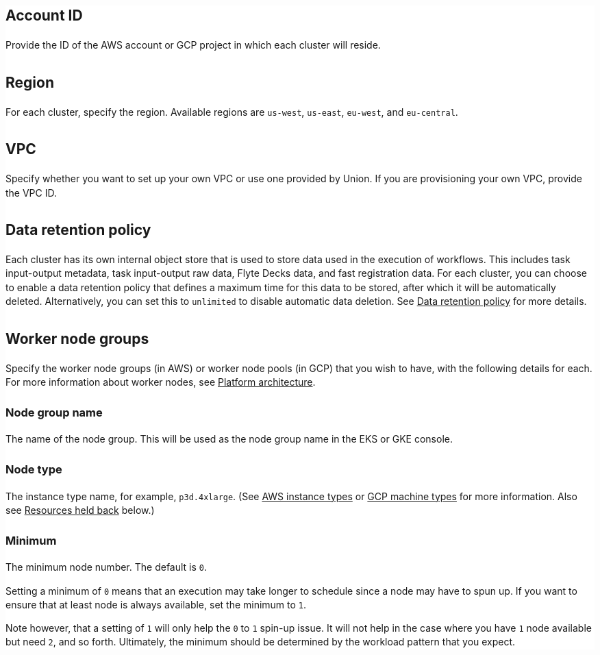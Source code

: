 ## Account ID

Provide the ID of the AWS account or GCP project in which each cluster will reside.

## Region

For each cluster, specify the region. Available regions are `us-west`, `us-east`, `eu-west`, and `eu-central`.

## VPC

Specify whether you want to set up your own VPC or use one provided by Union.
If you are provisioning your own VPC, provide the VPC ID.

## Data retention policy

Each cluster has its own internal object store that is used to store data used in the execution of workflows.
This includes task input-output metadata, task input-output raw data, Flyte Decks data, and fast registration data.
For each cluster, you can choose to enable a data retention policy that defines a maximum time for this data to be stored, after which it will be automatically deleted.
Alternatively, you can set this to `unlimited` to disable automatic data deletion.
See [Data retention policy](../data-input-output/data-retention-policy) for more details.

## Worker node groups

Specify the worker node groups (in AWS) or worker node pools (in GCP) that you wish to have, with the following details for each. For more information about worker nodes, see [Platform architecture](../platform-architecture.md#worker-nodes).

### Node group name

The name of the node group. This will be used as the node group name in the EKS or GKE console.

### Node type

The instance type name, for example, `p3d.4xlarge`. (See [AWS instance types](https://aws.amazon.com/ec2/instance-types) or [GCP machine types](https://cloud.google.com/compute/docs/machine-types) for more information. Also see [Resources held back](#resources-held-back) below.)

### Minimum

The minimum node number. The default is `0`.

Setting a minimum of `0` means that an execution may take longer to schedule since a node may have to spun up.
If you want to ensure that at least node is always available, set the minimum to `1`.

Note however, that a setting of `1` will only help the `0` to `1` spin-up issue.
It will not help in the case where you have `1` node available but need `2`, and so forth.
Ultimately, the minimum should be determined by the workload pattern that you expect.
